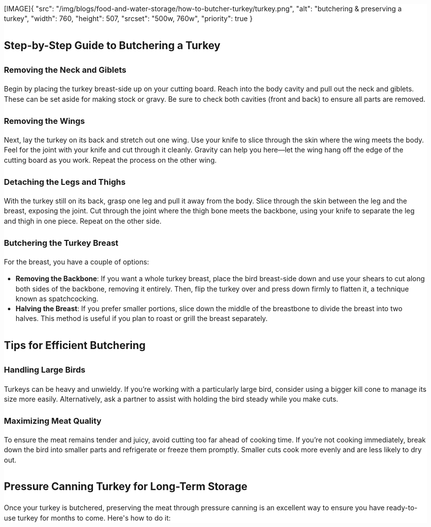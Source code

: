 [IMAGE]{ "src": "/img/blogs/food-and-water-storage/how-to-butcher-turkey/turkey.png", "alt": "butchering & preserving a turkey", "width": 760, "height": 507, "srcset": "500w, 760w", "priority": true }

## Step-by-Step Guide to Butchering a Turkey

### Removing the Neck and Giblets
Begin by placing the turkey breast-side up on your cutting board. Reach into the body cavity and pull out the neck and giblets. These can be set aside for making stock or gravy. Be sure to check both cavities (front and back) to ensure all parts are removed.

### Removing the Wings
Next, lay the turkey on its back and stretch out one wing. Use your knife to slice through the skin where the wing meets the body. Feel for the joint with your knife and cut through it cleanly. Gravity can help you here—let the wing hang off the edge of the cutting board as you work. Repeat the process on the other wing.

### Detaching the Legs and Thighs
With the turkey still on its back, grasp one leg and pull it away from the body. Slice through the skin between the leg and the breast, exposing the joint. Cut through the joint where the thigh bone meets the backbone, using your knife to separate the leg and thigh in one piece. Repeat on the other side.

### Butchering the Turkey Breast
For the breast, you have a couple of options:
- **Removing the Backbone**: If you want a whole turkey breast, place the bird breast-side down and use your shears to cut along both sides of the backbone, removing it entirely. Then, flip the turkey over and press down firmly to flatten it, a technique known as spatchcocking.
- **Halving the Breast**: If you prefer smaller portions, slice down the middle of the breastbone to divide the breast into two halves. This method is useful if you plan to roast or grill the breast separately.

## Tips for Efficient Butchering

### Handling Large Birds
Turkeys can be heavy and unwieldy. If you’re working with a particularly large bird, consider using a bigger kill cone to manage its size more easily. Alternatively, ask a partner to assist with holding the bird steady while you make cuts.

### Maximizing Meat Quality
To ensure the meat remains tender and juicy, avoid cutting too far ahead of cooking time. If you’re not cooking immediately, break down the bird into smaller parts and refrigerate or freeze them promptly. Smaller cuts cook more evenly and are less likely to dry out.

## Pressure Canning Turkey for Long-Term Storage

Once your turkey is butchered, preserving the meat through pressure canning is an excellent way to ensure you have ready-to-use turkey for months to come. Here's how to do it:
